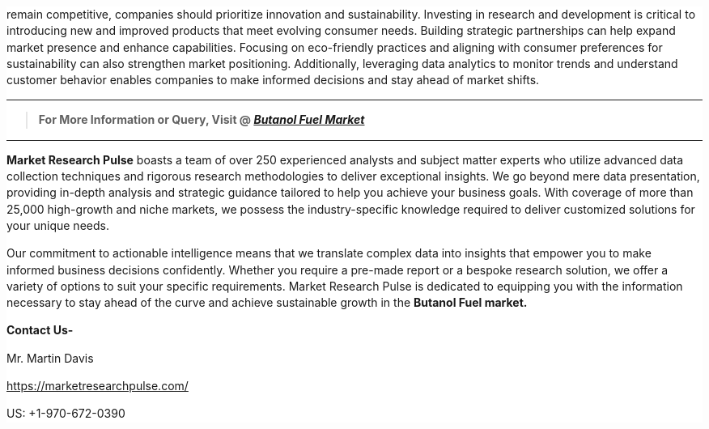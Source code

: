 remain competitive, companies should prioritize innovation and sustainability. Investing in research and development is critical to introducing new and improved products that meet evolving consumer needs. Building strategic partnerships can help expand market presence and enhance capabilities. Focusing on eco-friendly practices and aligning with consumer preferences for sustainability can also strengthen market positioning. Additionally, leveraging data analytics to monitor trends and understand customer behavior enables companies to make informed decisions and stay ahead of market shifts.</p><hr /><blockquote><p><strong>For More Information or Query, Visit @&nbsp;<em><a href="https://marketresearchpulse.com/report/114382/butanol-fuel-market?utm_source=Linkedin&utm_medium=0117">Butanol Fuel Market</a></em></strong></p></blockquote><hr /><p><strong>Market Research Pulse</strong> boasts a team of over 250 experienced analysts and subject matter experts who utilize advanced data collection techniques and rigorous research methodologies to deliver exceptional insights. We go beyond mere data presentation, providing in-depth analysis and strategic guidance tailored to help you achieve your business goals. With coverage of more than 25,000 high-growth and niche markets, we possess the industry-specific knowledge required to deliver customized solutions for your unique needs.</p><p>Our commitment to actionable intelligence means that we translate complex data into insights that empower you to make informed business decisions confidently. Whether you require a pre-made report or a bespoke research solution, we offer a variety of options to suit your specific requirements. Market Research Pulse is dedicated to equipping you with the information necessary to stay ahead of the curve and achieve sustainable growth in the <strong>Butanol Fuel market.</strong></p><p><strong>Contact Us-</strong></p><p>Mr. Martin Davis</p><p>https://marketresearchpulse.com/</p><p>US: +1-970-672-0390</p>

